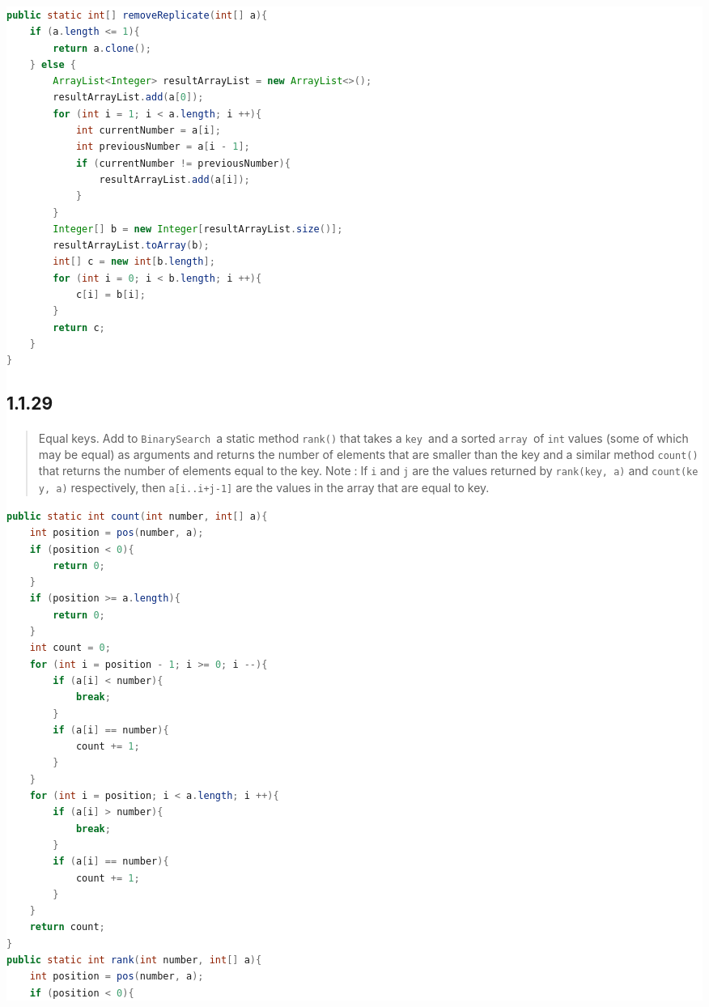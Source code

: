 ```java
public static int[] removeReplicate(int[] a){
    if (a.length <= 1){
        return a.clone();
    } else {
        ArrayList<Integer> resultArrayList = new ArrayList<>();
        resultArrayList.add(a[0]);
        for (int i = 1; i < a.length; i ++){
            int currentNumber = a[i];
            int previousNumber = a[i - 1];
            if (currentNumber != previousNumber){
                resultArrayList.add(a[i]);
            }
        }
        Integer[] b = new Integer[resultArrayList.size()];
        resultArrayList.toArray(b);
        int[] c = new int[b.length];
        for (int i = 0; i < b.length; i ++){
            c[i] = b[i];
        }
        return c;
    }
}
```

## 1.1.29

> Equal keys. Add to `BinarySearch `a static method `rank()` that takes a `key `and a sorted `array `of `int` values (some of which may be equal) as arguments and returns the number of elements that are smaller than the key and a similar method `count()`that returns the number of elements equal to the key. Note : If `i` and `j` are the values returned by `rank(key, a)` and `count(key, a)` respectively, then `a[i..i+j-1]` are the values in the array that are equal to key. 

```java
public static int count(int number, int[] a){
    int position = pos(number, a);
    if (position < 0){
        return 0;
    }
    if (position >= a.length){
        return 0;
    }
    int count = 0;
    for (int i = position - 1; i >= 0; i --){
        if (a[i] < number){
            break;
        }
        if (a[i] == number){
            count += 1;
        }
    }
    for (int i = position; i < a.length; i ++){
        if (a[i] > number){
            break;
        }
        if (a[i] == number){
            count += 1;
        }
    }
    return count;
}
public static int rank(int number, int[] a){
    int position = pos(number, a);
    if (position < 0){
```